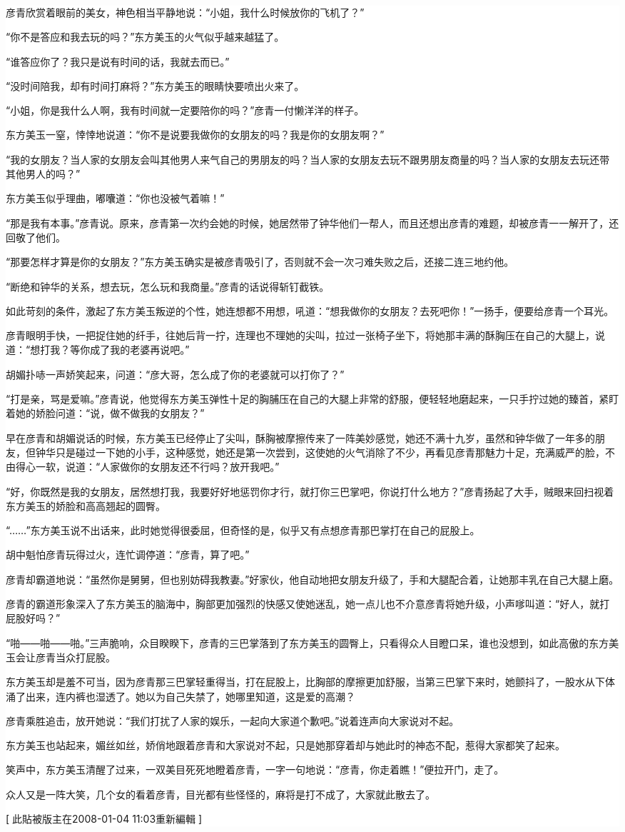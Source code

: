 彦青欣赏着眼前的美女，神色相当平静地说：“小姐，我什么时候放你的飞机了？”

“你不是答应和我去玩的吗？”东方美玉的火气似乎越来越猛了。

“谁答应你了？我只是说有时间的话，我就去而已。”

“没时间陪我，却有时间打麻将？”东方美玉的眼睛快要喷出火来了。

“小姐，你是我什么人啊，我有时间就一定要陪你的吗？”彦青一付懒洋洋的样子。

东方美玉一窒，悻悻地说道：“你不是说要我做你的女朋友的吗？我是你的女朋友啊？”

“我的女朋友？当人家的女朋友会叫其他男人来气自己的男朋友的吗？当人家的女朋友去玩不跟男朋友商量的吗？当人家的女朋友去玩还带其他男人的吗？”

东方美玉似乎理曲，嘟囔道：“你也没被气着嘛！”

“那是我有本事。”彦青说。原来，彦青第一次约会她的时候，她居然带了钟华他们一帮人，而且还想出彦青的难题，却被彦青一一解开了，还回敬了他们。

“那要怎样才算是你的女朋友？”东方美玉确实是被彦青吸引了，否则就不会一次刁难失败之后，还接二连三地约他。

“断绝和钟华的关系，想去玩，怎么玩和我商量。”彦青的话说得斩钉截铁。

如此苛刻的条件，激起了东方美玉叛逆的个性，她连想都不用想，吼道：“想我做你的女朋友？去死吧你！”一扬手，便要给彦青一个耳光。

彦青眼明手快，一把捉住她的纤手，往她后背一拧，连理也不理她的尖叫，拉过一张椅子坐下，将她那丰满的酥胸压在自己的大腿上，说道：“想打我？等你成了我的老婆再说吧。”

胡媚扑哧一声娇笑起来，问道：“彦大哥，怎么成了你的老婆就可以打你了？”

“打是亲，骂是爱嘛。”彦青说，他觉得东方美玉弹性十足的胸脯压在自己的大腿上非常的舒服，便轻轻地磨起来，一只手拧过她的臻首，紧盯着她的娇脸问道：“说，做不做我的女朋友？”

早在彦青和胡媚说话的时候，东方美玉已经停止了尖叫，酥胸被摩擦传来了一阵美妙感觉，她还不满十九岁，虽然和钟华做了一年多的朋友，但钟华只是碰过一下她的小手，这种感觉，她还是第一次尝到，这使她的火气消除了不少，再看见彦青那魅力十足，充满威严的脸，不由得心一软，说道：“人家做你的女朋友还不行吗？放开我吧。”

“好，你既然是我的女朋友，居然想打我，我要好好地惩罚你才行，就打你三巴掌吧，你说打什么地方？”彦青扬起了大手，贼眼来回扫视着东方美玉的娇脸和高高翘起的圆臀。

“……”东方美玉说不出话来，此时她觉得很委屈，但奇怪的是，似乎又有点想彦青那巴掌打在自己的屁股上。

胡中魁怕彦青玩得过火，连忙调停道：“彦青，算了吧。”

彦青却霸道地说：“虽然你是舅舅，但也别妨碍我教妻。”好家伙，他自动地把女朋友升级了，手和大腿配合着，让她那丰乳在自己大腿上磨。

彦青的霸道形象深入了东方美玉的脑海中，胸部更加强烈的快感又使她迷乱，她一点儿也不介意彦青将她升级，小声嗲叫道：“好人，就打屁股好吗？”

“啪——啪——啪。”三声脆响，众目睽睽下，彦青的三巴掌落到了东方美玉的圆臀上，只看得众人目瞪口呆，谁也没想到，如此高傲的东方美玉会让彦青当众打屁股。

东方美玉却是羞不可当，因为彦青那三巴掌轻重得当，打在屁股上，比胸部的摩擦更加舒服，当第三巴掌下来时，她颤抖了，一股水从下体涌了出来，连内裤也湿透了。她以为自己失禁了，她哪里知道，这是爱的高潮？

彦青乘胜追击，放开她说：“我们打扰了人家的娱乐，一起向大家道个歉吧。”说着连声向大家说对不起。

东方美玉也站起来，媚丝如丝，娇俏地跟着彦青和大家说对不起，只是她那穿着却与她此时的神态不配，惹得大家都笑了起来。

笑声中，东方美玉清醒了过来，一双美目死死地瞪着彦青，一字一句地说：“彦青，你走着瞧！”便拉开门，走了。

众人又是一阵大笑，几个女的看着彦青，目光都有些怪怪的，麻将是打不成了，大家就此散去了。


[ 此貼被版主在2008-01-04 11:03重新編輯 ]